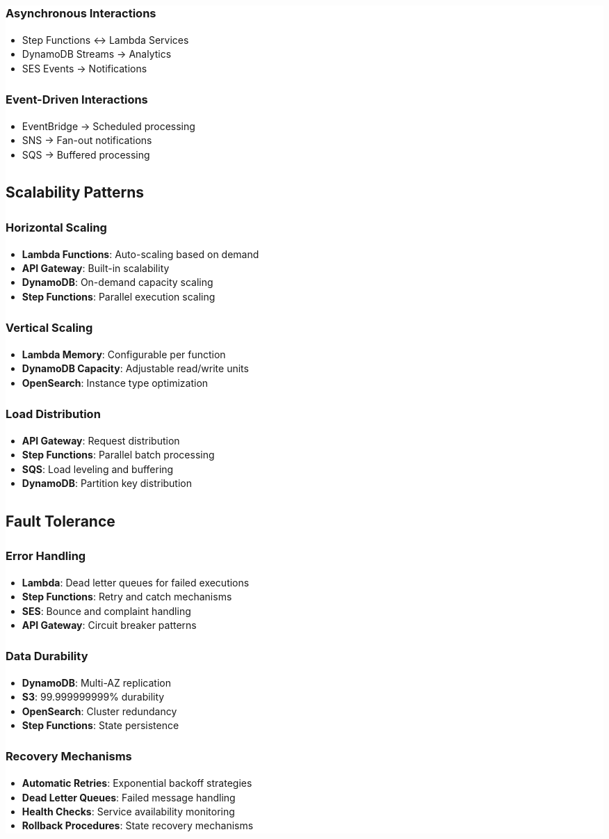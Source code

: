 ### Asynchronous Interactions
- Step Functions ↔ Lambda Services
- DynamoDB Streams → Analytics
- SES Events → Notifications

### Event-Driven Interactions
- EventBridge → Scheduled processing
- SNS → Fan-out notifications
- SQS → Buffered processing

## Scalability Patterns

### Horizontal Scaling
- **Lambda Functions**: Auto-scaling based on demand
- **API Gateway**: Built-in scalability
- **DynamoDB**: On-demand capacity scaling
- **Step Functions**: Parallel execution scaling

### Vertical Scaling
- **Lambda Memory**: Configurable per function
- **DynamoDB Capacity**: Adjustable read/write units
- **OpenSearch**: Instance type optimization

### Load Distribution
- **API Gateway**: Request distribution
- **Step Functions**: Parallel batch processing
- **SQS**: Load leveling and buffering
- **DynamoDB**: Partition key distribution

## Fault Tolerance

### Error Handling
- **Lambda**: Dead letter queues for failed executions
- **Step Functions**: Retry and catch mechanisms
- **SES**: Bounce and complaint handling
- **API Gateway**: Circuit breaker patterns

### Data Durability
- **DynamoDB**: Multi-AZ replication
- **S3**: 99.999999999% durability
- **OpenSearch**: Cluster redundancy
- **Step Functions**: State persistence

### Recovery Mechanisms
- **Automatic Retries**: Exponential backoff strategies
- **Dead Letter Queues**: Failed message handling
- **Health Checks**: Service availability monitoring
- **Rollback Procedures**: State recovery mechanisms
